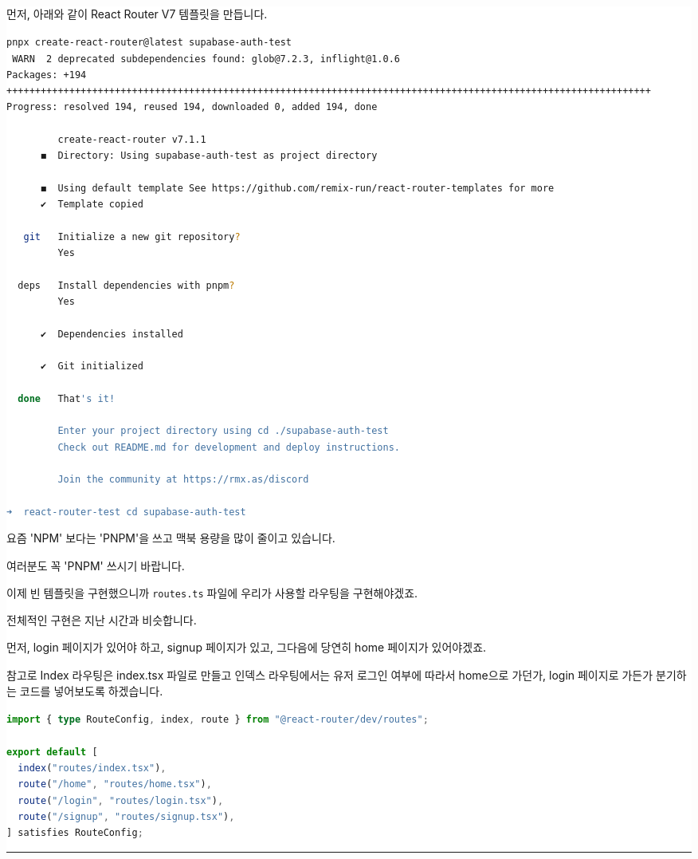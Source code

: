 먼저, 아래와 같이 React Router V7 템플릿을 만듭니다.

```sh
pnpx create-react-router@latest supabase-auth-test
 WARN  2 deprecated subdependencies found: glob@7.2.3, inflight@1.0.6
Packages: +194
+++++++++++++++++++++++++++++++++++++++++++++++++++++++++++++++++++++++++++++++++++++++++++++++++++++++++++++++++
Progress: resolved 194, reused 194, downloaded 0, added 194, done

         create-react-router v7.1.1
      ◼  Directory: Using supabase-auth-test as project directory

      ◼  Using default template See https://github.com/remix-run/react-router-templates for more
      ✔  Template copied

   git   Initialize a new git repository?
         Yes

  deps   Install dependencies with pnpm?
         Yes

      ✔  Dependencies installed

      ✔  Git initialized

  done   That's it!

         Enter your project directory using cd ./supabase-auth-test
         Check out README.md for development and deploy instructions.

         Join the community at https://rmx.as/discord

➜  react-router-test cd supabase-auth-test
```

요즘 'NPM' 보다는 'PNPM'을 쓰고 맥북 용량을 많이 줄이고 있습니다.

여러분도 꼭 'PNPM' 쓰시기 바랍니다.

이제 빈 템플릿을 구현했으니까 `routes.ts` 파일에 우리가 사용할 라우팅을 구현해야겠죠.

전체적인 구현은 지난 시간과 비슷합니다.

먼저, login 페이지가 있어야 하고, signup 페이지가 있고, 그다음에 당연히 home 페이지가 있어야겠죠.

참고로 Index 라우팅은 index.tsx 파일로 만들고 인덱스 라우팅에서는 유저 로그인 여부에 따라서 home으로 가던가, login 페이지로 가든가 분기하는 코드를 넣어보도록 하겠습니다.

```ts
import { type RouteConfig, index, route } from "@react-router/dev/routes";

export default [
  index("routes/index.tsx"),
  route("/home", "routes/home.tsx"),
  route("/login", "routes/login.tsx"),
  route("/signup", "routes/signup.tsx"),
] satisfies RouteConfig;
```

---